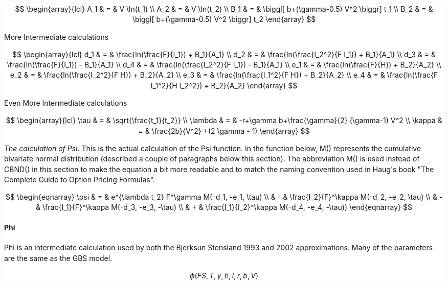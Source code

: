$$
\begin{array}{lcl}
A_1 & = & V \ln(t_1) \\
A_2 & = & V \ln(t_2) \\
B_1 & = & \biggl[ b+(\gamma-0.5) V^2 \biggr] t_1 \\
B_2 & = & \biggl[ b+(\gamma-0.5) V^2 \biggr] t_2
\end{array}
$$

More Intermediate calculations

$$
\begin{array}{lcl}
d_1 & = & \frac{ln(\frac{F}{I_1}) + B_1}{A_1} \\
d_2 & = & \frac{ln(\frac{I_2^2}{F I_1}) + B_1}{A_1} \\
d_3 & = & \frac{ln(\frac{F}{I_1}) - B_1}{A_1} \\
d_4 & = & \frac{ln(\frac{I_2^2}{F I_1}) - B_1}{A_1} \\
e_1 & = & \frac{ln(\frac{F}{H}) + B_2}{A_2} \\
e_2 & = & \frac{ln(\frac{I_2^2}{F H}) + B_2}{A_2} \\
e_3 & = & \frac{ln(\frac{I_1^2}{F H}) + B_2}{A_2} \\
e_4 & = & \frac{ln(\frac{F I_1^2}{H I_2^2}) + B_2}{A_2}
\end{array}
$$

Even More Intermediate calculations

$$
\begin{array}{lcl}
\tau & = & \sqrt{\frac{t_1}{t_2}} \\
\lambda & = & -r+\gamma b+\frac{\gamma}{2} (\gamma-1) V^2 \\
\kappa & = & \frac{2b}{V^2} +(2 \gamma - 1)
\end{array}
$$

_The calculation of Psi_.
This is the actual calculation of the Psi function. In the function below, M() represents the cumulative bivariate normal distribution (described a couple of paragraphs below this section). The abbreviation M() is used instead of CBND() in this section to make the equation a bit more readable and to match the naming convention used in Haug's book "The Complete Guide to Option Pricing Formulas".

$$
\begin{eqnarray}
\psi & = & e^{\lambda t_2} F^\gamma M(-d_1, -e_1, \tau) \\
& - & \frac{I_2}{F}^\kappa M(-d_2, -e_2, \tau) \\
& - & \frac{I_1}{F}^\kappa M(-d_3, -e_3, -\tau) \\
& + & \frac{I_1}{I_2}^\kappa M(-d_4, -e_4, -\tau))
\end{eqnarray}
$$

#### Phi
Phi is an intermediate calculation used by both the Bjerksun Stensland 1993 and 2002 approximations. Many of the parameters are the same as the GBS model.

$$
\begin{equation}
\phi(FS, T, \gamma, h, I, r, b, V)
\end{equation}
$$
